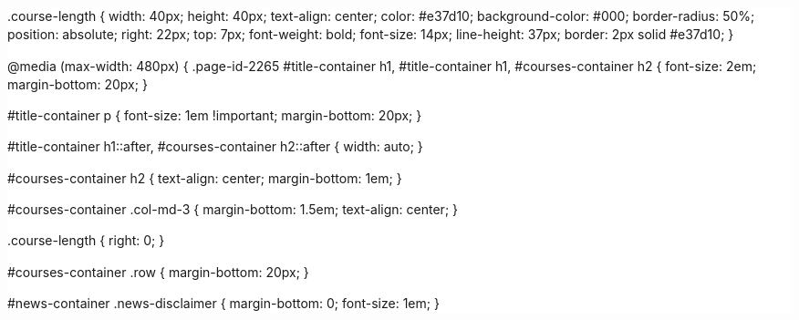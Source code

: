 .course-length {
  width: 40px;
  height: 40px;
  text-align: center;
  color: #e37d10;
  background-color: #000;
  border-radius: 50%;
  position: absolute;
  right: 22px;
  top: 7px;
  font-weight: bold;
  font-size: 14px;
  line-height: 37px;
  border: 2px solid #e37d10;
}

@media (max-width: 480px) {
  .page-id-2265 #title-container h1,
  #title-container h1,
  #courses-container h2 {
    font-size: 2em;
    margin-bottom: 20px;
  }

  #title-container p {
    font-size: 1em !important;
    margin-bottom: 20px;
  }

  #title-container h1::after,
  #courses-container h2::after {
    width: auto;
  }

  #courses-container h2 {
    text-align: center;
    margin-bottom: 1em;
  }

  #courses-container .col-md-3 {
    margin-bottom: 1.5em;
    text-align: center;
  }

  .course-length {
    right: 0;
  }

  #courses-container .row {
    margin-bottom: 20px;
  }

  #news-container .news-disclaimer {
    margin-bottom: 0;
    font-size: 1em;
  }
